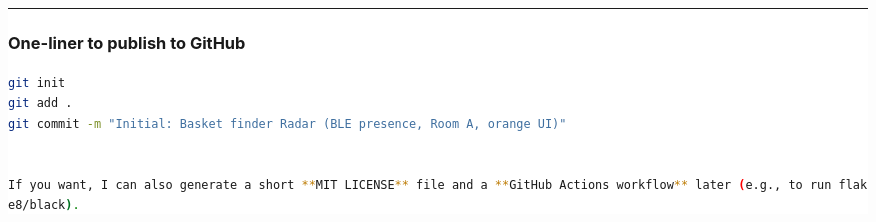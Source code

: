 
---

### One-liner to publish to GitHub

```bash
git init
git add .
git commit -m "Initial: Basket finder Radar (BLE presence, Room A, orange UI)"


If you want, I can also generate a short **MIT LICENSE** file and a **GitHub Actions workflow** later (e.g., to run flake8/black).
